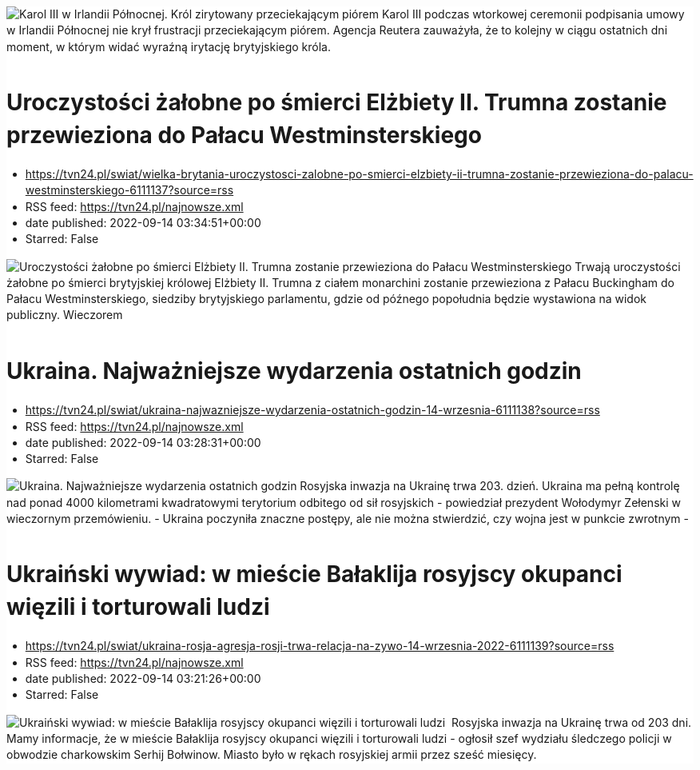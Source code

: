 <img alt="Karol III w Irlandii Północnej. Król zirytowany przeciekającym piórem" src="https://tvn24.pl/najnowsze/cdn-zdjecie-w04pb0-krol-karol-iii-zirytowany-przeciekajacym-piorem-6111135/alternates/LANDSCAPE_1280" />
    Karol III podczas wtorkowej ceremonii podpisania umowy w Irlandii Północnej nie krył frustracji przeciekającym piórem. Agencja Reutera zauważyła, że to kolejny w ciągu ostatnich dni moment, w którym widać wyraźną irytację brytyjskiego króla.

# Uroczystości żałobne po śmierci Elżbiety II. Trumna zostanie przewieziona do Pałacu Westminsterskiego
 - https://tvn24.pl/swiat/wielka-brytania-uroczystosci-zalobne-po-smierci-elzbiety-ii-trumna-zostanie-przewieziona-do-palacu-westminsterskiego-6111137?source=rss
 - RSS feed: https://tvn24.pl/najnowsze.xml
 - date published: 2022-09-14 03:34:51+00:00
 - Starred: False

<img alt="Uroczystości żałobne po śmierci Elżbiety II. Trumna zostanie przewieziona do Pałacu Westminsterskiego" src="https://tvn24.pl/najnowsze/cdn-zdjecie-2p549g-epa101799722-6109337/alternates/LANDSCAPE_1280" />
    Trwają uroczystości żałobne po śmierci brytyjskiej królowej Elżbiety II. Trumna z ciałem monarchini zostanie przewieziona z Pałacu Buckingham do Pałacu Westminsterskiego, siedziby brytyjskiego parlamentu, gdzie od późnego popołudnia będzie wystawiona na widok publiczny. Wieczorem 

# Ukraina. Najważniejsze wydarzenia ostatnich godzin
 - https://tvn24.pl/swiat/ukraina-najwazniejsze-wydarzenia-ostatnich-godzin-14-wrzesnia-6111138?source=rss
 - RSS feed: https://tvn24.pl/najnowsze.xml
 - date published: 2022-09-14 03:28:31+00:00
 - Starred: False

<img alt="Ukraina. Najważniejsze wydarzenia ostatnich godzin" src="https://tvn24.pl/najnowsze/cdn-zdjecie-3mpx1j-zniszczone-budynki-w-iziumie-6111125/alternates/LANDSCAPE_1280" />
    Rosyjska inwazja na Ukrainę trwa 203. dzień. Ukraina ma pełną kontrolę nad ponad 4000 kilometrami kwadratowymi terytorium odbitego od sił rosyjskich - powiedział prezydent Wołodymyr Zełenski w wieczornym przemówieniu. - Ukraina poczyniła znaczne postępy, ale nie można stwierdzić, czy wojna jest w punkcie zwrotnym -

# Ukraiński wywiad: w mieście Bałaklija rosyjscy okupanci więzili i torturowali ludzi
 - https://tvn24.pl/swiat/ukraina-rosja-agresja-rosji-trwa-relacja-na-zywo-14-wrzesnia-2022-6111139?source=rss
 - RSS feed: https://tvn24.pl/najnowsze.xml
 - date published: 2022-09-14 03:21:26+00:00
 - Starred: False

<img alt="Ukraiński wywiad: w mieście Bałaklija rosyjscy okupanci więzili i torturowali ludzi " src="https://tvn24.pl/najnowsze/cdn-zdjecie-o8nfhl-zniszczony-rosyjski-pojazd-pod-iziumem-6111127/alternates/LANDSCAPE_1280" />
    Rosyjska inwazja na Ukrainę trwa od 203 dni. Mamy informacje, że w mieście Bałaklija rosyjscy okupanci więzili i torturowali ludzi - ogłosił szef wydziału śledczego policji w obwodzie charkowskim Serhij Bołwinow. Miasto było w rękach rosyjskiej armii przez sześć miesięcy.
